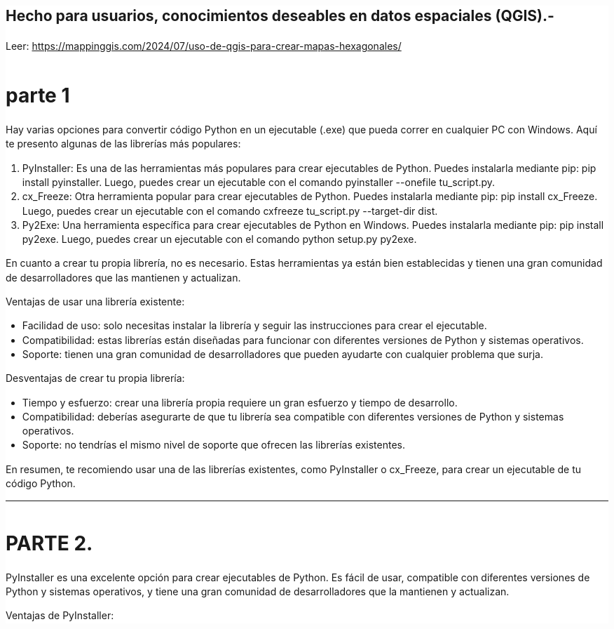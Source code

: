 ## Hecho para usuarios, conocimientos deseables en datos espaciales (QGIS).-

Leer: https://mappinggis.com/2024/07/uso-de-qgis-para-crear-mapas-hexagonales/



# parte 1

 Hay varias opciones para convertir código Python en un ejecutable (.exe) que pueda correr en cualquier PC con Windows. Aquí te presento algunas de las librerías más populares:

1. PyInstaller: Es una de las herramientas más populares para crear ejecutables de Python. Puedes instalarla mediante pip: pip install pyinstaller. Luego, puedes crear un ejecutable con el comando pyinstaller --onefile tu_script.py.
2. cx_Freeze: Otra herramienta popular para crear ejecutables de Python. Puedes instalarla mediante pip: pip install cx_Freeze. Luego, puedes crear un ejecutable con el comando cxfreeze tu_script.py --target-dir dist.
3. Py2Exe: Una herramienta específica para crear ejecutables de Python en Windows. Puedes instalarla mediante pip: pip install py2exe. Luego, puedes crear un ejecutable con el comando python setup.py py2exe.

En cuanto a crear tu propia librería, no es necesario. Estas herramientas ya están bien establecidas y tienen una gran comunidad de desarrolladores que las mantienen y actualizan.

Ventajas de usar una librería existente:

- Facilidad de uso: solo necesitas instalar la librería y seguir las instrucciones para crear el ejecutable.
- Compatibilidad: estas librerías están diseñadas para funcionar con diferentes versiones de Python y sistemas operativos.
- Soporte: tienen una gran comunidad de desarrolladores que pueden ayudarte con cualquier problema que surja.

Desventajas de crear tu propia librería:

- Tiempo y esfuerzo: crear una librería propia requiere un gran esfuerzo y tiempo de desarrollo.
- Compatibilidad: deberías asegurarte de que tu librería sea compatible con diferentes versiones de Python y sistemas operativos.
- Soporte: no tendrías el mismo nivel de soporte que ofrecen las librerías existentes.

En resumen, te recomiendo usar una de las librerías existentes, como PyInstaller o cx_Freeze, para crear un ejecutable de tu código Python.

----


# PARTE 2.

PyInstaller es una excelente opción para crear ejecutables de Python. Es fácil de usar, compatible con diferentes versiones de Python y sistemas operativos, y tiene una gran comunidad de desarrolladores que la mantienen y actualizan.

Ventajas de PyInstaller:
